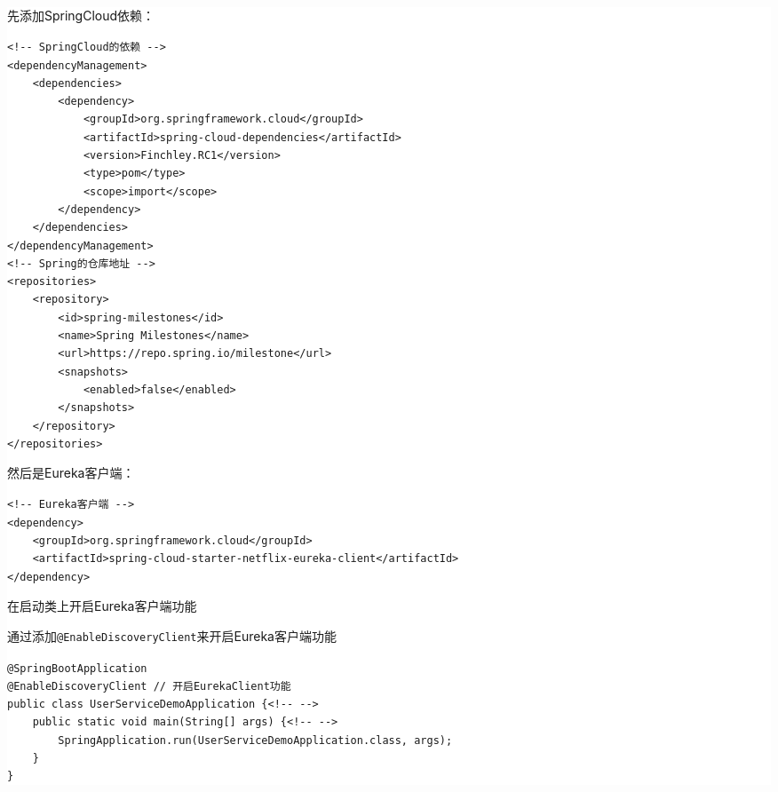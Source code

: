 
先添加SpringCloud依赖：

```
<!-- SpringCloud的依赖 -->
<dependencyManagement>
    <dependencies>
        <dependency>
            <groupId>org.springframework.cloud</groupId>
            <artifactId>spring-cloud-dependencies</artifactId>
            <version>Finchley.RC1</version>
            <type>pom</type>
            <scope>import</scope>
        </dependency>
    </dependencies>
</dependencyManagement>
<!-- Spring的仓库地址 -->
<repositories>
    <repository>
        <id>spring-milestones</id>
        <name>Spring Milestones</name>
        <url>https://repo.spring.io/milestone</url>
        <snapshots>
            <enabled>false</enabled>
        </snapshots>
    </repository>
</repositories>

```

然后是Eureka客户端：

```
<!-- Eureka客户端 -->
<dependency>
    <groupId>org.springframework.cloud</groupId>
    <artifactId>spring-cloud-starter-netflix-eureka-client</artifactId>
</dependency>

```

>  
 在启动类上开启Eureka客户端功能 


通过添加`@EnableDiscoveryClient`来开启Eureka客户端功能

```
@SpringBootApplication
@EnableDiscoveryClient // 开启EurekaClient功能
public class UserServiceDemoApplication {<!-- -->
	public static void main(String[] args) {<!-- -->
		SpringApplication.run(UserServiceDemoApplication.class, args);
	}
}

```
